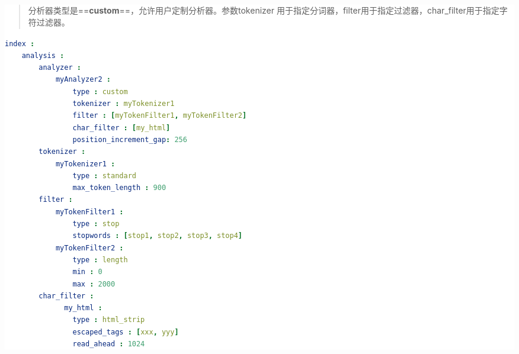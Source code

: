 > 分析器类型是==**custom**==，允许用户定制分析器。参数tokenizer 用于指定分词器，filter用于指定过滤器，char_filter用于指定字符过滤器。

```yaml
index :
    analysis :
        analyzer :
            myAnalyzer2 :
                type : custom
                tokenizer : myTokenizer1
                filter : [myTokenFilter1, myTokenFilter2]
                char_filter : [my_html]
                position_increment_gap: 256
        tokenizer :
            myTokenizer1 :
                type : standard
                max_token_length : 900
        filter :
            myTokenFilter1 :
                type : stop
                stopwords : [stop1, stop2, stop3, stop4]
            myTokenFilter2 :
                type : length
                min : 0
                max : 2000
        char_filter :
              my_html :
                type : html_strip
                escaped_tags : [xxx, yyy]
                read_ahead : 1024
```





















